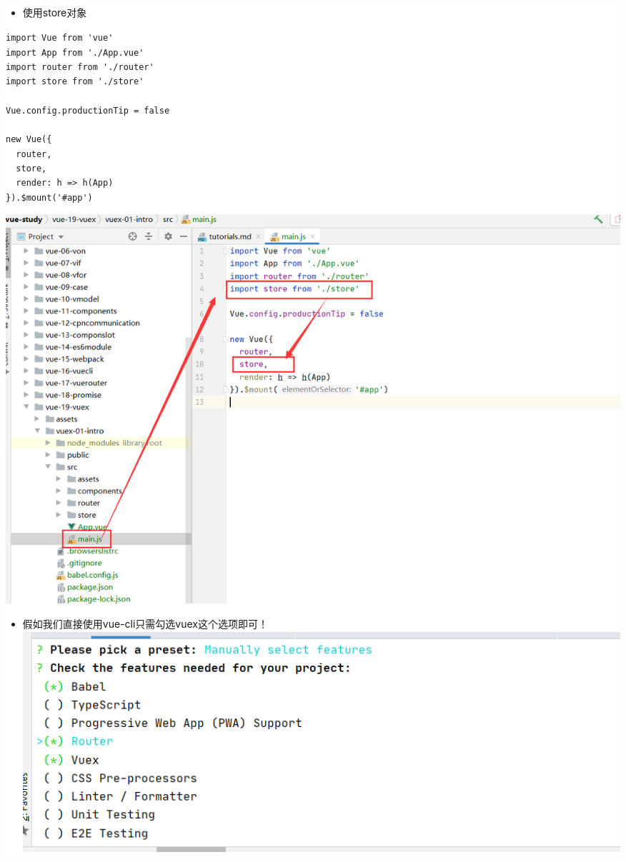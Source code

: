 * 使用store对象
```vue
import Vue from 'vue'
import App from './App.vue'
import router from './router'
import store from './store'

Vue.config.productionTip = false

new Vue({
  router,
  store,
  render: h => h(App)
}).$mount('#app')

```
![](../assets/tutorials-1603526592438.png)

* 假如我们直接使用vue-cli只需勾选vuex这个选项即可！
![](../assets/tutorials-1603529022569.png)